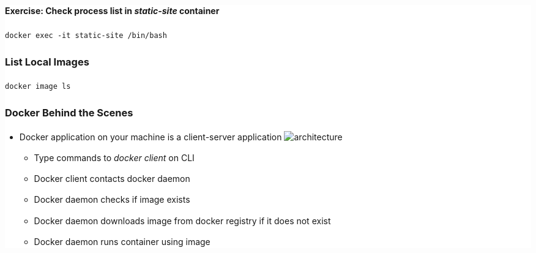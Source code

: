 



#### Exercise: Check process list in _static-site_ container
```
docker exec -it static-site /bin/bash
```

<asciinema-player class="fragment" data-fragment-index="1"  autoplay="1" loop="1" font-size="medium"
   theme="solarized-light" speed="1" src="asciinema/asciicast-122554.json" cols="150" rows="13"></asciinema-player>



### List Local Images
```
docker image ls
```
<asciinema-player autoplay="1" loop="loop"  font-size="medium" speed="1"
    theme="solarized-light" src="asciinema/asciicast-119494.json" cols="174" rows="7"></asciinema-player>



### Docker Behind the Scenes

* Docker application on your machine is a client-server application ![architecture](img/architecture.svg "Docker Architecture") 
   + Type commands to _docker client_ on CLI 
   + Docker client contacts docker daemon 
   + Docker daemon checks if image exists 
   + Docker daemon downloads image from docker registry if it does not exist
  
   + Docker daemon runs container using image 
